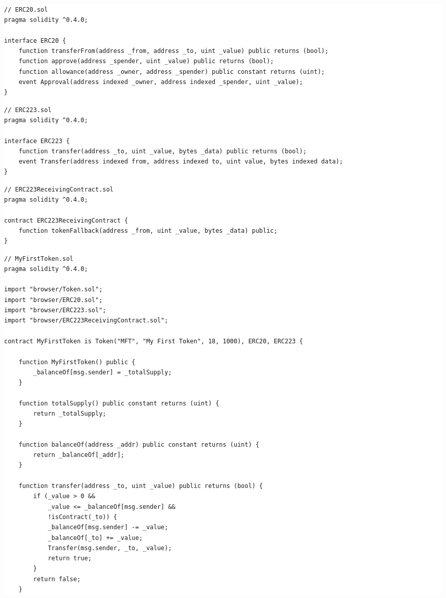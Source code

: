 ```
// ERC20.sol
pragma solidity ^0.4.0;

interface ERC20 {
    function transferFrom(address _from, address _to, uint _value) public returns (bool);
    function approve(address _spender, uint _value) public returns (bool);
    function allowance(address _owner, address _spender) public constant returns (uint);
    event Approval(address indexed _owner, address indexed _spender, uint _value);
}
```

```
// ERC223.sol
pragma solidity ^0.4.0;

interface ERC223 {
    function transfer(address _to, uint _value, bytes _data) public returns (bool);
    event Transfer(address indexed from, address indexed to, uint value, bytes indexed data);
}
```

```
// ERC223ReceivingContract.sol
pragma solidity ^0.4.0;

contract ERC223ReceivingContract {
    function tokenFallback(address _from, uint _value, bytes _data) public;
}
```

```
// MyFirstToken.sol
pragma solidity ^0.4.0;

import "browser/Token.sol";
import "browser/ERC20.sol";
import "browser/ERC223.sol";
import "browser/ERC223ReceivingContract.sol";

contract MyFirstToken is Token("MFT", "My First Token", 18, 1000), ERC20, ERC223 {

    function MyFirstToken() public {
        _balanceOf[msg.sender] = _totalSupply;
    }
    
    function totalSupply() public constant returns (uint) {
        return _totalSupply;
    }
    
    function balanceOf(address _addr) public constant returns (uint) {
        return _balanceOf[_addr];
    }

    function transfer(address _to, uint _value) public returns (bool) {
        if (_value > 0 && 
            _value <= _balanceOf[msg.sender] &&
            !isContract(_to)) {
            _balanceOf[msg.sender] -= _value;
            _balanceOf[_to] += _value;
            Transfer(msg.sender, _to, _value);
            return true;
        }
        return false;
    }

```